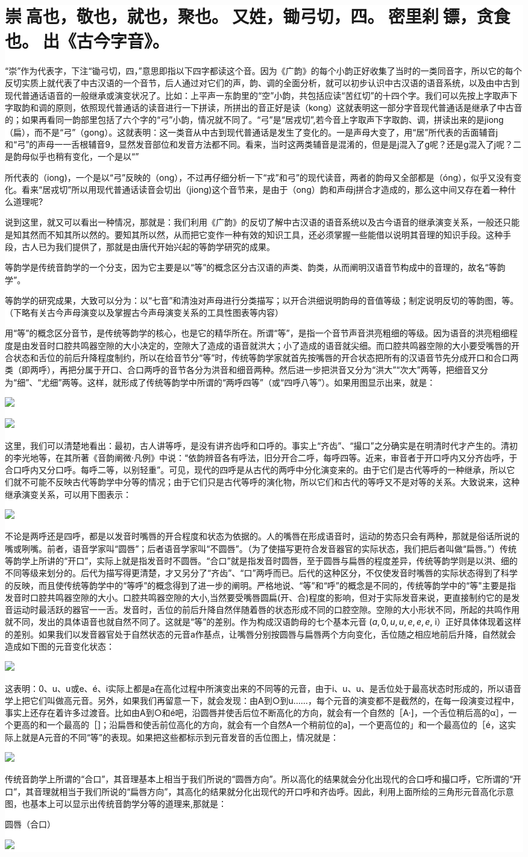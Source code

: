 # 崇 高也，敬也，就也，聚也。 又姓，锄弓切，四。 密里刹 镖，贪食也。 出《古今字音》。  

“崇”作为代表字，下注“锄弓切，四，”意思即指以下四字都读这个音。因为《广韵》的每个小韵正好收集了当时的一类同音字，所以它的每个反切实质上就代表了中古汉语的一个音节，后人通过对它们的声，韵、调的全面分析，就可以初步认识中古汉语的语音系统，以及由中古到现代普通话语音的一般继承或演变状况了。比如：上平声一东韵里的“空”小韵，共包括应读“苦红切”的十四个字。我们可以先按上字取声下字取韵和调的原则，依照现代普通话的读音进行一下拼读，所拼出的音正好是读（kong）这就表明这一部分字音现代普通话是继承了中古音的；如果再看同一韵部里包括了六个字的“弓”小韵，情况就不同了。“弓”是“居戎切”,若今音上字取声下字取韵、调，拼读出来的是jiong（扁），而不是“弓”（gong）。这就表明：这一类音从中古到现代普通话是发生了变化的。一是声母大变了，用“居”所代表的舌面辅音j和“弓”的声母一一舌根辅音9，显然发音部位和发音方法都不同。看来，当时这两类辅音是混淆的，但是是j混入了g呢？还是g混入了j呢？二是韵母似乎也稍有变化，一个是以“”  

所代表的（iong)，一个是以“弓”反映的（ong），不过再仔细分析一下“戎”和弓”的现代读音，两者的韵母又全部都是（óng），似乎又没有变化。看来“居戎切”所以用现代普通话读音会切出（jiong)这个音节来，是由于（ong）韵和声母j拼合才造成的，那么这中间又存在着一种什么道理呢?  

说到这里，就又可以看出一种情况，那就是：我们利用《广韵》的反切了解中古汉语的语音系统以及古今语音的继承演变关系，一般还只能是知其然而不知其所以然的。要知其所以然，从而把它变作一种有效的知识工具，还必须掌握一些能借以说明其音理的知识手段。这种手段，古人已为我们提供了，那就是由唐代开始兴起的等韵学研究的成果。  

等韵学是传统音韵学的一个分支，因为它主要是以“等”的概念区分古汉语的声类、韵类，从而阐明汉语音节构成中的音理的，故名“等韵学”。  

等韵学的研究成果，大致可以分为：以“七音”和清浊对声母进行分类描写；以开合洪细说明韵母的音值等级；制定说明反切的等韵图，等。（下略有关古今声母演变以及掌握古今声母演变关系的工具性图表等内容）  

用“等”的概念区分音节，是传统等韵学的核心，也是它的精华所在。所谓“等”，是指一个音节声音洪亮粗细的等级。因为语音的洪亮粗细程度是由发音时口腔共鸣器空隙的大小决定的，空隙大了造成的语音就洪大；小了造成的语音就尖细。而口腔共鸣器空隙的大小要受嘴唇的开合状态和舌位的前后升降程度制约，所以在给音节分“等”时，传统等韵学家就首先按嘴唇的开合状态把所有的汉语音节先分成开口和合口两类（即两呼），再把分属于开口、合口两呼的音节各分为洪音和细音两种。然后进一步把洪音又分为“洪大”“次大”两等，把细音又分为“细”、“尤细”两等。这样，就形成了传统等韵学中所谓的“两呼四等”（或“四呼八等”）。如果用图显示出来，就是：  

![](images/f7caa954e027fced09b711d00e6b3d995b7dc823e8203d62cad68c62a739cc28.jpg)  

![](images/066eb0b4200d8a23f942ed6be02e0d232fad3c04d0d6b3f46c835ee43c3e6f07.jpg)  

这里，我们可以清楚地看出：最初，古人讲等呼，是没有讲齐齿呼和口呼的。事实上“齐齿”、“撮口”之分确实是在明清时代才产生的。清初的李光地等，在其所著《音韵阐微·凡例》中说：“依韵辨音各有呼法，旧分开合二呼，每呼四等。近来，审音者于开口呼内又分齐齿呼，于合口呼内又分口呼。每呼二等，以别轻重”。可见，现代的四呼是从古代的两呼中分化演变来的。由于它们是古代等呼的一种继承，所以它们就不可能不反映古代等韵学中分等的情况；由于它们只是古代等呼的演化物，所以它们和古代的等呼又不是对等的关系。大致说来，这种继承演变关系，可以用下图表示：  

![](images/70911fab8a538119bd18a4847735f42ec2d2005018a14983bf9b60813f15c7e9.jpg)  

不论是两呼还是四呼，都是以发音时嘴唇的开合程度和状态为依据的。人的嘴唇在形成语音时，运动的势态只会有两种，那就是俗话所说的嘴或咧嘴。前者，语音学家叫“圆唇”；后者语音学家叫“不圆唇”。（为了使描写更符合发音器官的实际状态，我们把后者叫做“扁唇。”）传统等韵学上所讲的“开口”，实际上就是指发音时不圆唇。“合口”就是指发音时圆唇，至于圆唇与扁唇的程度差异，传统等韵学则是以洪、细的不同等级来划分的。后代为描写得更清楚，才又另分了“齐齿”、“口”两呼而已。后代的这种区分，不仅使发音时嘴唇的实际状态得到了科学的反映，而且使传统等韵学中的“等呼”的概念得到了进一步的阐明。严格地说、“等”和“呼”的概念是不同的，传统等韵学中的“等"主要是指发音时口腔共鸣器空隙的大小。口腔共鸣器空隙的大小,当然要受嘴唇圆扁(开、合)程度的影响，但对于实际发音来说，更直接制约它的是发音运动时最活跃的器官一一舌。发音时，舌位的前后升降自然伴随着唇的状态形成不同的口腔空隙。空隙的大小形状不同，所起的共鸣作用就不同，发出的具体语音也就自然不同了。这就是“等”的差别。作为构成汉语韵母的七个基本元音 $(a,0,u,u,e,e,e,$ i）正好具体体现着这样的差别。如果我们以发音器官处于自然状态的元音a作基点，让嘴唇分别按圆唇与扁唇两个方向变化，舌位随之相应地前后升降，自然就会造成如下图的元音变化状态：  

![](images/9deab49eb9740493cd63064536c6fd48add64c39fb20d34aced9fea95c3bd0e2.jpg)  

这表明：0、u、u或e、é、i实际上都是a在高化过程中所演变出来的不同等的元音，由于i、u、u、是舌位处于最高状态时形成的，所以语音学上把它们叫做高元音。另外，如果我们再留意一下，就会发现：由A到○到u……，每个元音的演变都不是截然的，在每一段演变过程中，事实上还存在着许多过渡音。比如由A到○和é吧，沿圆唇并使舌后位不断高化的方向，就会有一个自然的［A·]，一个舌位稍后高的α］，一个更高的和一个最高的［]；沿扁唇和使舌前位高化的方向，就会有一个自然A一个稍前位的a]，一个更高位的」和一个最高位的［é，这实际上就是A元音的不同“等”的表现。如果把这些都标示到元音发音的舌位图上，情况就是：  

![](images/bdf73659842c8a0270d08278c36f2476939a0d1db534ab535c8bf92171f6b6ab.jpg)  

传统音韵学上所谓的“合口”，其音理基本上相当于我们所说的“圆唇方向”。所以高化的结果就会分化出现代的合口呼和撮口呼，它所谓的“开口”，其音理就相当于我们所说的“扁唇方向”，其高化的结果就分化出现代的开口呼和齐齿呼。因此，利用上面所绘的三角形元音高化示意图，也基本上可以显示出传统音韵学分等的道理来,那就是：  

圆唇（合口）  

![](images/6ff2256f5c070f879ee3930c6c1ecf1a08c2780111562e5129d5bb6d217586be.jpg)  
